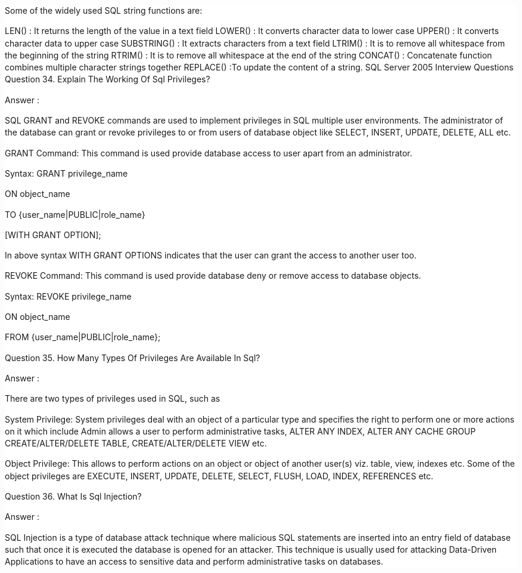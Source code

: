 Some of the widely used SQL string functions are:

LEN() : It returns the length of the value in a text field
LOWER() : It converts character data to lower case
UPPER() : It converts character data to upper case
SUBSTRING() : It extracts characters from a text field
LTRIM() : It is to remove all whitespace from the beginning of the string
RTRIM() : It is to remove all whitespace at the end of the string
CONCAT() : Concatenate function combines multiple character strings together
REPLACE() :To update the content of a string.
SQL Server 2005 Interview Questions
Question 34. Explain The Working Of Sql Privileges?

Answer :

SQL GRANT and REVOKE commands are used to implement privileges in SQL multiple user environments.  The administrator of the database can grant or revoke privileges to or from users of database object like SELECT, INSERT, UPDATE, DELETE, ALL etc.

GRANT Command: This command is used provide database access to user apart from an administrator.

Syntax: GRANT privilege_name

ON object_name

TO {user_name|PUBLIC|role_name}

[WITH GRANT OPTION];

In above syntax WITH GRANT OPTIONS indicates that the user can grant the access to another user too.

REVOKE Command: This command is used provide database deny or remove access to database objects.

Syntax: REVOKE privilege_name

ON object_name

FROM {user_name|PUBLIC|role_name};

Question 35. How Many Types Of Privileges Are Available In Sql?

Answer :

There are two types of privileges used in SQL, such as

System Privilege: System privileges deal with an object of a particular type and specifies the right to perform one or more actions on it which include Admin allows a user to perform administrative tasks, ALTER ANY INDEX, ALTER ANY CACHE GROUP CREATE/ALTER/DELETE TABLE, CREATE/ALTER/DELETE VIEW etc.

Object Privilege: This allows to perform actions on an object or object of another user(s) viz. table, view, indexes etc. Some of the object privileges are EXECUTE, INSERT, UPDATE, DELETE, SELECT, FLUSH, LOAD, INDEX, REFERENCES etc.

Question 36. What Is Sql Injection?

Answer :

SQL Injection is a type of database attack technique where malicious SQL statements are inserted into an entry field of database such that once it is executed the database is opened for an attacker. This technique is usually used for attacking Data-Driven Applications to have an access to sensitive data and perform administrative tasks on databases.
